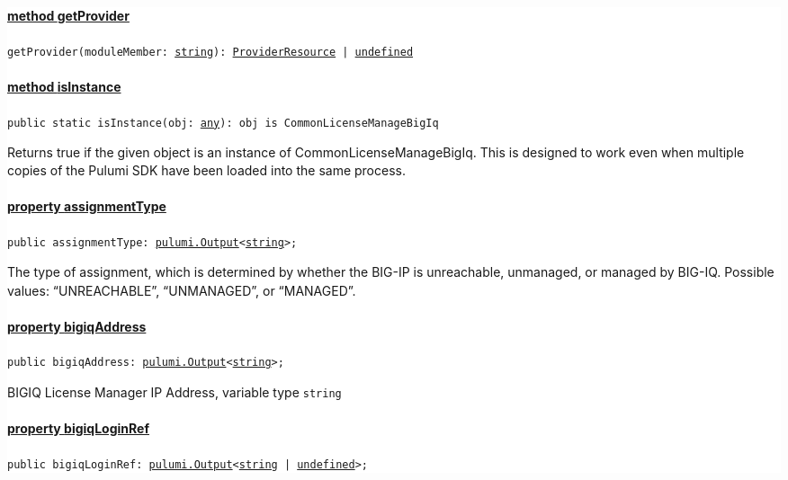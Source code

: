 <h4 class="pdoc-member-header" id="CommonLicenseManageBigIq-getProvider">
<a class="pdoc-child-name" href="https://github.com/pulumi/pulumi-f5bigip/blob/f0e6cd308eb59ccd4382e8fb9671c454494aa67c/sdk/nodejs/commonLicenseManageBigIq.ts#L54">method <b>getProvider</b></a>
</h4>


<pre class="highlight"><code><span class='kd'></span>getProvider(moduleMember: <span class='kd'><a href='https://developer.mozilla.org/en-US/docs/Web/JavaScript/Reference/Global_Objects/String'>string</a></span>): <a href='/docs/reference/pkg/nodejs/pulumi/pulumi/#ProviderResource'>ProviderResource</a> | <span class='kd'><a href='https://developer.mozilla.org/en-US/docs/Web/JavaScript/Reference/Global_Objects/undefined'>undefined</a></span></code></pre>

<h4 class="pdoc-member-header" id="CommonLicenseManageBigIq-isInstance">
<a class="pdoc-child-name" href="https://github.com/pulumi/pulumi-f5bigip/blob/f0e6cd308eb59ccd4382e8fb9671c454494aa67c/sdk/nodejs/commonLicenseManageBigIq.ts#L75">method <b>isInstance</b></a>
</h4>


<pre class="highlight"><code><span class='kd'>public static </span>isInstance(obj: <span class='kd'><a href='https://www.typescriptlang.org/docs/handbook/basic-types.html#any'>any</a></span>): obj is CommonLicenseManageBigIq</code></pre>


Returns true if the given object is an instance of CommonLicenseManageBigIq.  This is designed to work even
when multiple copies of the Pulumi SDK have been loaded into the same process.

<h4 class="pdoc-member-header" id="CommonLicenseManageBigIq-assignmentType">
<a class="pdoc-child-name" href="https://github.com/pulumi/pulumi-f5bigip/blob/f0e6cd308eb59ccd4382e8fb9671c454494aa67c/sdk/nodejs/commonLicenseManageBigIq.ts#L85">property <b>assignmentType</b></a>
</h4>

<pre class="highlight"><code><span class='kd'>public </span>assignmentType: <a href='/docs/reference/pkg/nodejs/pulumi/pulumi/#Output'>pulumi.Output</a>&lt;<span class='kd'><a href='https://developer.mozilla.org/en-US/docs/Web/JavaScript/Reference/Global_Objects/String'>string</a></span>&gt;;</code></pre>

The type of assignment, which is determined by whether the BIG-IP is unreachable, unmanaged, or managed by BIG-IQ. Possible values: “UNREACHABLE”, “UNMANAGED”, or “MANAGED”.

<h4 class="pdoc-member-header" id="CommonLicenseManageBigIq-bigiqAddress">
<a class="pdoc-child-name" href="https://github.com/pulumi/pulumi-f5bigip/blob/f0e6cd308eb59ccd4382e8fb9671c454494aa67c/sdk/nodejs/commonLicenseManageBigIq.ts#L89">property <b>bigiqAddress</b></a>
</h4>

<pre class="highlight"><code><span class='kd'>public </span>bigiqAddress: <a href='/docs/reference/pkg/nodejs/pulumi/pulumi/#Output'>pulumi.Output</a>&lt;<span class='kd'><a href='https://developer.mozilla.org/en-US/docs/Web/JavaScript/Reference/Global_Objects/String'>string</a></span>&gt;;</code></pre>

BIGIQ License Manager IP Address, variable type `string`

<h4 class="pdoc-member-header" id="CommonLicenseManageBigIq-bigiqLoginRef">
<a class="pdoc-child-name" href="https://github.com/pulumi/pulumi-f5bigip/blob/f0e6cd308eb59ccd4382e8fb9671c454494aa67c/sdk/nodejs/commonLicenseManageBigIq.ts#L93">property <b>bigiqLoginRef</b></a>
</h4>

<pre class="highlight"><code><span class='kd'>public </span>bigiqLoginRef: <a href='/docs/reference/pkg/nodejs/pulumi/pulumi/#Output'>pulumi.Output</a>&lt;<span class='kd'><a href='https://developer.mozilla.org/en-US/docs/Web/JavaScript/Reference/Global_Objects/String'>string</a></span> | <span class='kd'><a href='https://developer.mozilla.org/en-US/docs/Web/JavaScript/Reference/Global_Objects/undefined'>undefined</a></span>&gt;;</code></pre>

